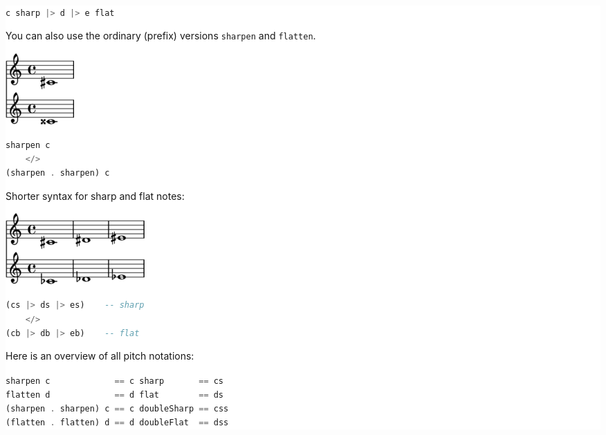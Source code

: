 ```haskell
c sharp |> d |> e flat

```

</div>

You can also use the ordinary (prefix) versions `sharpen` and `flatten`.

<div class='haskell-music'>



![](1101f1aee219368ex.png)

```haskell
sharpen c 
    </> 
(sharpen . sharpen) c

```

</div>

Shorter syntax for sharp and flat notes:

<div class='haskell-music'>



![](2fb5ed23f747e89cx.png)

```haskell
(cs |> ds |> es)    -- sharp
    </>
(cb |> db |> eb)    -- flat

```

</div>

Here is an overview of all pitch notations:

```haskell
sharpen c             == c sharp       == cs
flatten d             == d flat        == ds
(sharpen . sharpen) c == c doubleSharp == css
(flatten . flatten) d == d doubleFlat  == dss

```
